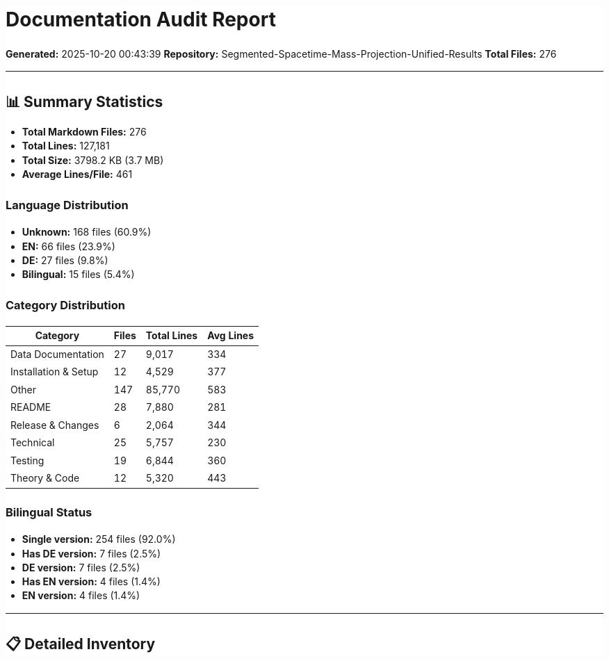 # Documentation Audit Report

**Generated:** 2025-10-20 00:43:39
**Repository:** Segmented-Spacetime-Mass-Projection-Unified-Results
**Total Files:** 276

---

## 📊 Summary Statistics

- **Total Markdown Files:** 276
- **Total Lines:** 127,181
- **Total Size:** 3798.2 KB (3.7 MB)
- **Average Lines/File:** 461

### Language Distribution

- **Unknown:** 168 files (60.9%)
- **EN:** 66 files (23.9%)
- **DE:** 27 files (9.8%)
- **Bilingual:** 15 files (5.4%)

### Category Distribution

| Category | Files | Total Lines | Avg Lines |
|----------|-------|-------------|----------|
| Data Documentation | 27 | 9,017 | 334 |
| Installation & Setup | 12 | 4,529 | 377 |
| Other | 147 | 85,770 | 583 |
| README | 28 | 7,880 | 281 |
| Release & Changes | 6 | 2,064 | 344 |
| Technical | 25 | 5,757 | 230 |
| Testing | 19 | 6,844 | 360 |
| Theory & Code | 12 | 5,320 | 443 |

### Bilingual Status

- **Single version:** 254 files (92.0%)
- **Has DE version:** 7 files (2.5%)
- **DE version:** 7 files (2.5%)
- **Has EN version:** 4 files (1.4%)
- **EN version:** 4 files (1.4%)

---

## 📋 Detailed Inventory
